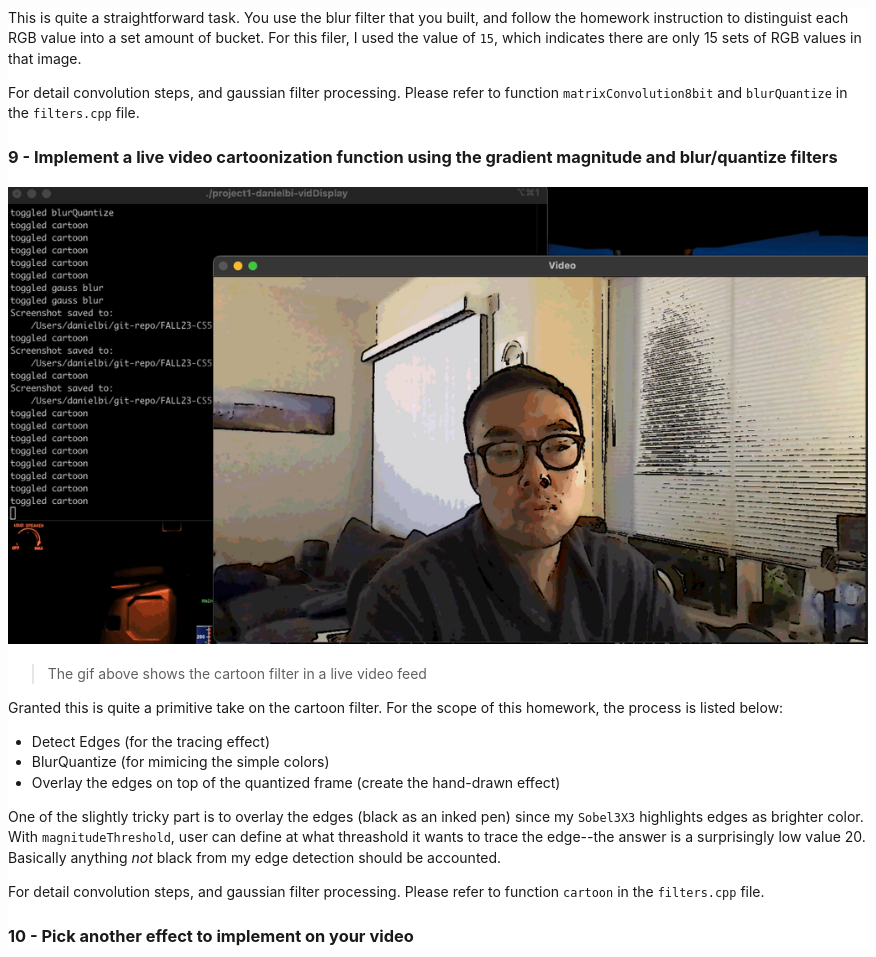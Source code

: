 This is quite a straightforward task. You use the blur filter that you built, and follow the homework instruction to distinguist each RGB value into a set amount of bucket. For this filer, I used the value of `15`, which indicates there are only 15 sets of RGB values in that image.

For detail convolution steps, and gaussian filter processing. Please refer to function `matrixConvolution8bit` and `blurQuantize` in the `filters.cpp` file.

### 9 - Implement a live video cartoonization function using the gradient magnitude and blur/quantize filters
![vidDisplay cartoon](assets/report/9_cartoon_video.gif)
> The gif above shows the cartoon filter in a live video feed

Granted this is quite a primitive take on the cartoon filter. For the scope of this homework, the process is listed below:
- Detect Edges (for the tracing effect)
- BlurQuantize (for mimicing the simple colors)
- Overlay the edges on top of the quantized frame (create the hand-drawn effect)

One of the slightly tricky part is to overlay the edges (black as an inked pen) since my `Sobel3X3` highlights edges as brighter color. With `magnitudeThreshold`, user can define at what threashold it wants to trace the edge--the answer is a surprisingly low value 20. Basically anything *not* black from my edge detection should be accounted.

For detail convolution steps, and gaussian filter processing. Please refer to function `cartoon` in the `filters.cpp` file.

### 10 - Pick another effect to implement on your video